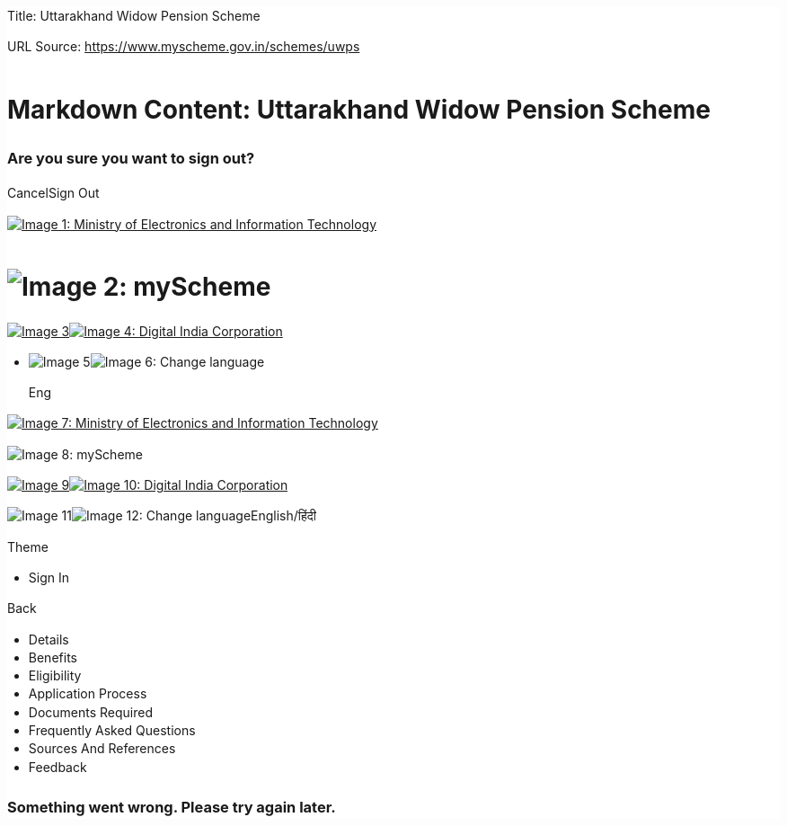 Title: Uttarakhand Widow Pension Scheme

URL Source: https://www.myscheme.gov.in/schemes/uwps

Markdown Content:
Uttarakhand Widow Pension Scheme
===============
  

### Are you sure you want to sign out?

CancelSign Out

[![Image 1: Ministry of Electronics and Information Technology](https://cdn.myscheme.in/images/logos/emblem-black.svg)](https://www.myscheme.gov.in/)

![Image 2: myScheme](https://cdn.myscheme.in/images/logos/myscheme-logo-black.svg)
==================================================================================

[![Image 3](blob:https://www.myscheme.gov.in/7029bfa5283c1934d72d4efe1c626373)![Image 4: Digital India Corporation](https://cdn.myscheme.in/images/logos/digital-india-black.svg)](https://www.digitalindia.gov.in/)

*   ![Image 5](blob:https://www.myscheme.gov.in/39e3356370f513e3664ceae4ebfc3a5a)![Image 6: Change language](blob:https://www.myscheme.gov.in/b9a31d3949b1882a09ed2f8508d538f3)
    
    Eng
    

[![Image 7: Ministry of Electronics and Information Technology](https://cdn.myscheme.in/images/logos/emblem-black.svg)](https://www.myscheme.gov.in/)

![Image 8: myScheme](https://cdn.myscheme.in/images/logos/myscheme-logo-black.svg)

[![Image 9](blob:https://www.myscheme.gov.in/04e0786ebe0ffe2b3244c2451b75b80f)![Image 10: Digital India Corporation](https://cdn.myscheme.in/images/logos/digital-india-black.svg)](https://www.digitalindia.gov.in/)

![Image 11](blob:https://www.myscheme.gov.in/39e3356370f513e3664ceae4ebfc3a5a)![Image 12: Change language](https://cdn.myscheme.in/images/icons/language.svg)English/हिंदी

Theme

*   Sign In

Back

*   Details
*   Benefits
*   Eligibility
*   Application Process
*   Documents Required
*   Frequently Asked Questions
*   Sources And References
*   Feedback

### Something went wrong. Please try again later.
